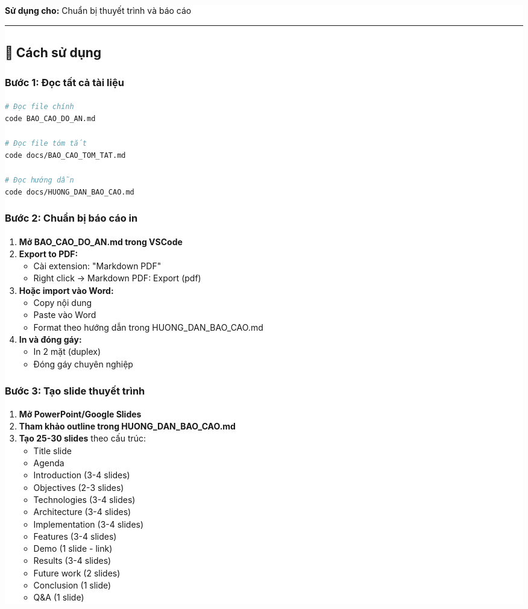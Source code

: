 **Sử dụng cho:** Chuẩn bị thuyết trình và báo cáo

---

## 🚀 Cách sử dụng

### Bước 1: Đọc tất cả tài liệu

```bash
# Đọc file chính
code BAO_CAO_DO_AN.md

# Đọc file tóm tắt
code docs/BAO_CAO_TOM_TAT.md

# Đọc hướng dẫn
code docs/HUONG_DAN_BAO_CAO.md
```

### Bước 2: Chuẩn bị báo cáo in

1. **Mở BAO_CAO_DO_AN.md trong VSCode**
2. **Export to PDF:**
   - Cài extension: "Markdown PDF"
   - Right click → Markdown PDF: Export (pdf)
3. **Hoặc import vào Word:**
   - Copy nội dung
   - Paste vào Word
   - Format theo hướng dẫn trong HUONG_DAN_BAO_CAO.md
4. **In và đóng gáy:**
   - In 2 mặt (duplex)
   - Đóng gáy chuyên nghiệp

### Bước 3: Tạo slide thuyết trình

1. **Mở PowerPoint/Google Slides**
2. **Tham khảo outline trong HUONG_DAN_BAO_CAO.md**
3. **Tạo 25-30 slides** theo cấu trúc:
   - Title slide
   - Agenda
   - Introduction (3-4 slides)
   - Objectives (2-3 slides)
   - Technologies (3-4 slides)
   - Architecture (3-4 slides)
   - Implementation (3-4 slides)
   - Features (3-4 slides)
   - Demo (1 slide - link)
   - Results (3-4 slides)
   - Future work (2 slides)
   - Conclusion (1 slide)
   - Q&A (1 slide)
